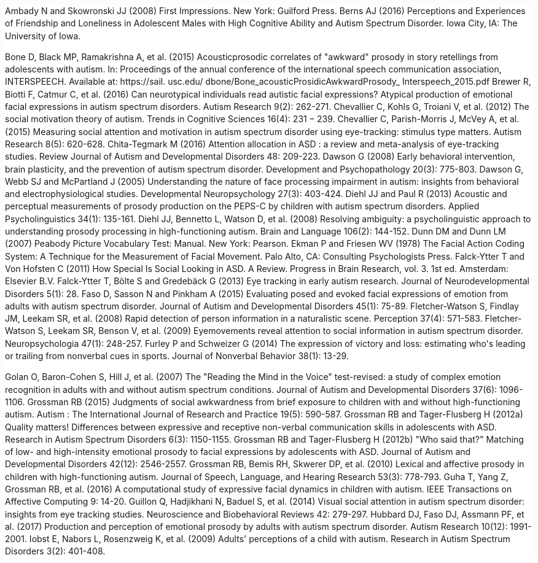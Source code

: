 Ambady N and Skowronski JJ (2008) First Impressions. New York: Guilford Press.
Berns AJ (2016) Perceptions and Experiences of Friendship and Loneliness in Adolescent Males with High Cognitive Ability and Autism Spectrum Disorder. Iowa City, IA: The University of Iowa.

Bone D, Black MP, Ramakrishna A, et al. (2015) Acousticprosodic correlates of "awkward" prosody in story retellings from adolescents with autism. In: Proceedings of the annual conference of the international speech communication association, INTERSPEECH. Available at: https://sail. usc.edu/ dbone/Bone_acousticProsidicAwkwardProsody_ Interspeech_2015.pdf
Brewer R, Biotti F, Catmur C, et al. (2016) Can neurotypical individuals read autistic facial expressions? Atypical production of emotional facial expressions in autism spectrum disorders. Autism Research 9(2): 262-271.
Chevallier C, Kohls G, Troiani V, et al. (2012) The social motivation theory of autism. Trends in Cognitive Sciences 16(4): $231-239$.
Chevallier C, Parish-Morris J, McVey A, et al. (2015) Measuring social attention and motivation in autism spectrum disorder using eye-tracking: stimulus type matters. Autism Research 8(5): 620-628.
Chita-Tegmark M (2016) Attention allocation in ASD : a review and meta-analysis of eye-tracking studies. Review Journal of Autism and Developmental Disorders 48: 209-223.
Dawson G (2008) Early behavioral intervention, brain plasticity, and the prevention of autism spectrum disorder. Development and Psychopathology 20(3): 775-803.
Dawson G, Webb SJ and McPartland J (2005) Understanding the nature of face processing impairment in autism: insights from behavioral and electrophysiological studies. Developmental Neuropsychology 27(3): 403-424.
Diehl JJ and Paul R (2013) Acoustic and perceptual measurements of prosody production on the PEPS-C by children with autism spectrum disorders. Applied Psycholinguistics 34(1): 135-161.
Diehl JJ, Bennetto L, Watson D, et al. (2008) Resolving ambiguity: a psycholinguistic approach to understanding prosody processing in high-functioning autism. Brain and Language 106(2): 144-152.
Dunn DM and Dunn LM (2007) Peabody Picture Vocabulary Test: Manual. New York: Pearson.
Ekman P and Friesen WV (1978) The Facial Action Coding System: A Technique for the Measurement of Facial Movement. Palo Alto, CA: Consulting Psychologists Press.
Falck-Ytter T and Von Hofsten C (2011) How Special Is Social Looking in ASD. A Review. Progress in Brain Research, vol. 3. 1st ed. Amsterdam: Elsevier B.V.
Falck-Ytter T, Bölte S and Gredebäck G (2013) Eye tracking in early autism research. Journal of Neurodevelopmental Disorders 5(1): 28.
Faso D, Sasson N and Pinkham A (2015) Evaluating posed and evoked facial expressions of emotion from adults with autism spectrum disorder. Journal of Autism and Developmental Disorders 45(1): 75-89.
Fletcher-Watson S, Findlay JM, Leekam SR, et al. (2008) Rapid detection of person information in a naturalistic scene. Perception 37(4): 571-583.
Fletcher-Watson S, Leekam SR, Benson V, et al. (2009) Eyemovements reveal attention to social information in autism spectrum disorder. Neuropsychologia 47(1): 248-257.
Furley P and Schweizer G (2014) The expression of victory and loss: estimating who's leading or trailing from nonverbal cues in sports. Journal of Nonverbal Behavior 38(1): 13-29.

Golan O, Baron-Cohen S, Hill J, et al. (2007) The "Reading the Mind in the Voice" test-revised: a study of complex emotion recognition in adults with and without autism spectrum conditions. Journal of Autism and Developmental Disorders 37(6): 1096-1106.
Grossman RB (2015) Judgments of social awkwardness from brief exposure to children with and without high-functioning autism. Autism : The International Journal of Research and Practice 19(5): 590-587.
Grossman RB and Tager-Flusberg H (2012a) Quality matters! Differences between expressive and receptive non-verbal communication skills in adolescents with ASD. Research in Autism Spectrum Disorders 6(3): 1150-1155.
Grossman RB and Tager-Flusberg H (2012b) "Who said that?" Matching of low- and high-intensity emotional prosody to facial expressions by adolescents with ASD. Journal of Autism and Developmental Disorders 42(12): 2546-2557.
Grossman RB, Bemis RH, Skwerer DP, et al. (2010) Lexical and affective prosody in children with high-functioning autism. Journal of Speech, Language, and Hearing Research 53(3): 778-793.
Guha T, Yang Z, Grossman RB, et al. (2016) A computational study of expressive facial dynamics in children with autism. IEEE Transactions on Affective Computing 9: 14-20.
Guillon Q, Hadjikhani N, Baduel S, et al. (2014) Visual social attention in autism spectrum disorder: insights from eye tracking studies. Neuroscience and Biobehavioral Reviews 42: 279-297.
Hubbard DJ, Faso DJ, Assmann PF, et al. (2017) Production and perception of emotional prosody by adults with autism spectrum disorder. Autism Research 10(12): 1991-2001.
Iobst E, Nabors L, Rosenzweig K, et al. (2009) Adults' perceptions of a child with autism. Research in Autism Spectrum Disorders 3(2): 401-408.